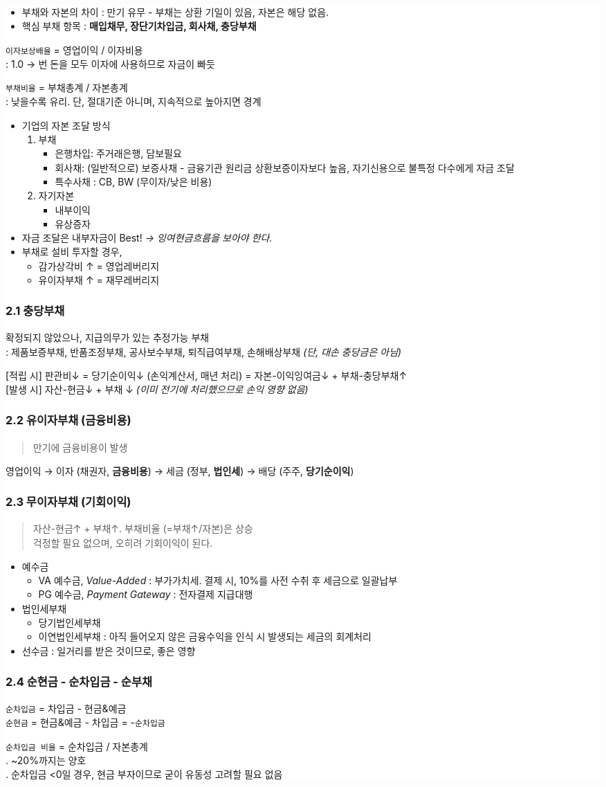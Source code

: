 * 부채와 자본의 차이 : 만기 유무  - 부채는 상환 기일이 있음, 자본은 해당 없음.
* 핵심 부채 항목 : **매입채무, 장단기차입금, 회사채, 충당부채**

`이자보상배율` = 영업이익 / 이자비용  
: 1.0 &rarr; 번 돈을 모두 이자에 사용하므로 자금이 빠듯

`부채비율` = 부채총계 / 자본총계  
: 낮을수록 유리. 단, 절대기준 아니며, 지속적으로 높아지면 경계

* 기업의 자본 조달 방식
	1. 부채
		* 은행차입: 주거래은행, 담보필요
		* 회사채: (일반적으로) 보증사채 - 금융기관 원리금 상환보증이자보다 높음, 자기신용으로 불특정 다수에게 자금 조달
		* 특수사채 : CB, BW (무이자/낮은 비용)
	2. 자기자본
		* 내부이익
		* 유상증자
* 자금 조달은 내부자금이 Best! *&rarr; 잉여현금흐름을 보아야 한다.*
* 부채로 설비 투자할 경우, 
	* 감가상각비 &uarr; = 영업레버리지
	* 유이자부채 &uarr; = 재무레버리지

### 2.1 충당부채
확정되지 않았으나, 지급의무가 있는 추정가능 부채  
: 제품보증부채, 반품조정부채, 공사보수부채, 퇴직급여부채, 손해배상부채 *(단, 대손 충당금은 아님)*

[적립 시] 판관비&darr; = 당기순이익&darr; (손익계산서, 매년 처리) = 자본-이익잉여금&darr;  + 부채-충당부채&uarr;  
[발생 시] 자산-현금&darr; + 부채 &darr; *(이미 전기에 처리했으므로 손익 영향 없음)*

### 2.2 유이자부채 (금융비용)
> 만기에 금융비용이 발생

영업이익 &rarr; 이자 (채권자, **금융비용**) &rarr; 세금 (정부, **법인세**) &rarr; 배당 (주주, **당기순이익**)

### 2.3 무이자부채 (기회이익)
> 자산-현금&uarr; + 부채&uarr;. 부채비율 (=부채&uarr;/자본)은 상승  
> 걱정할 필요 없으며, 오히려 기회이익이 된다.

* 예수금
	* VA 예수금, *Value-Added* : 부가가치세. 결제 시, 10%를 사전 수취 후 세금으로 일괄납부
	* PG 예수금, *Payment Gateway* : 전자결제 지급대행
* 법인세부채
	* 당기법인세부채
	* 이연법인세부채 : 아직 들어오지 않은 금융수익을 인식 시 발생되는 세금의 회계처리
* 선수금 : 일거리를 받은 것이므로, 좋은 영향

### 2.4 순현금 - 순차입금 - 순부채
`순차입금` = 차입금 - 현금&예금  
`순현금` = 현금&예금 - 차입금 = -`순차입금`

`순차입금 비율` = 순차입금 / 자본총계  
. ~20%까지는 양호  
. 순차입금 <0일 경우, 현금 부자이므로 굳이 유동성 고려할 필요 없음
